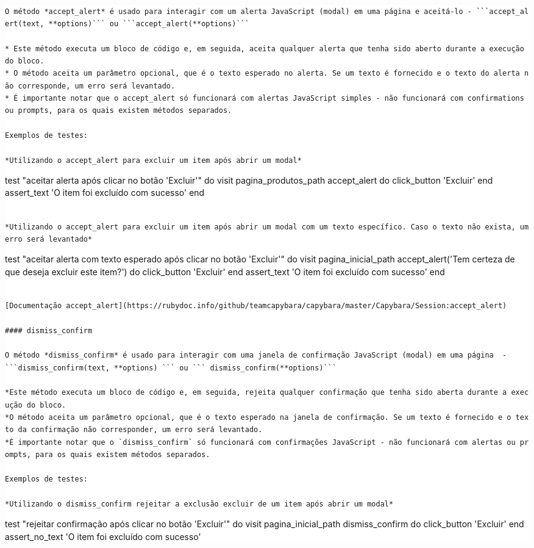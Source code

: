 ```
O método *accept_alert* é usado para interagir com um alerta JavaScript (modal) em uma página e aceitá-lo - ```accept_alert(text, **options)``` ou ```accept_alert(**options)```

* Este método executa um bloco de código e, em seguida, aceita qualquer alerta que tenha sido aberto durante a execução do bloco.
* O método aceita um parâmetro opcional, que é o texto esperado no alerta. Se um texto é fornecido e o texto do alerta não corresponde, um erro será levantado.
* É importante notar que o accept_alert só funcionará com alertas JavaScript simples - não funcionará com confirmations ou prompts, para os quais existem métodos separados.

Exemplos de testes:

*Utilizando o accept_alert para excluir um item após abrir um modal*

```
test "aceitar alerta após clicar no botão 'Excluir'" do
  visit pagina_produtos_path
  accept_alert do
    click_button 'Excluir'
  end
  assert_text 'O item foi excluído com sucesso'
end
```

*Utilizando o accept_alert para excluir um item após abrir um modal com um texto específico. Caso o texto não exista, um erro será levantado*

```
test "aceitar alerta com texto esperado após clicar no botão 'Excluir'" do
  visit pagina_inicial_path
  accept_alert('Tem certeza de que deseja excluir este item?') do
    click_button 'Excluir'
  end
  assert_text 'O item foi excluído com sucesso'
end
```

[Documentação accept_alert](https://rubydoc.info/github/teamcapybara/capybara/master/Capybara/Session:accept_alert)   
                                 
#### dismiss_confirm

O método *dismiss_confirm* é usado para interagir com uma janela de confirmação JavaScript (modal) em uma página  - 
```dismiss_confirm(text, **options) ``` ou ``` dismiss_confirm(**options)```

*Este método executa um bloco de código e, em seguida, rejeita qualquer confirmação que tenha sido aberta durante a execução do bloco.
*O método aceita um parâmetro opcional, que é o texto esperado na janela de confirmação. Se um texto é fornecido e o texto da confirmação não corresponder, um erro será levantado.
*É importante notar que o `dismiss_confirm` só funcionará com confirmações JavaScript - não funcionará com alertas ou prompts, para os quais existem métodos separados.

Exemplos de testes:

*Utilizando o dismiss_confirm rejeitar a exclusão excluir de um item após abrir um modal*

```
test "rejeitar confirmação após clicar no botão 'Excluir'" do
  visit pagina_inicial_path
  dismiss_confirm do
    click_button 'Excluir'
  end
  assert_no_text 'O item foi excluído com sucesso'